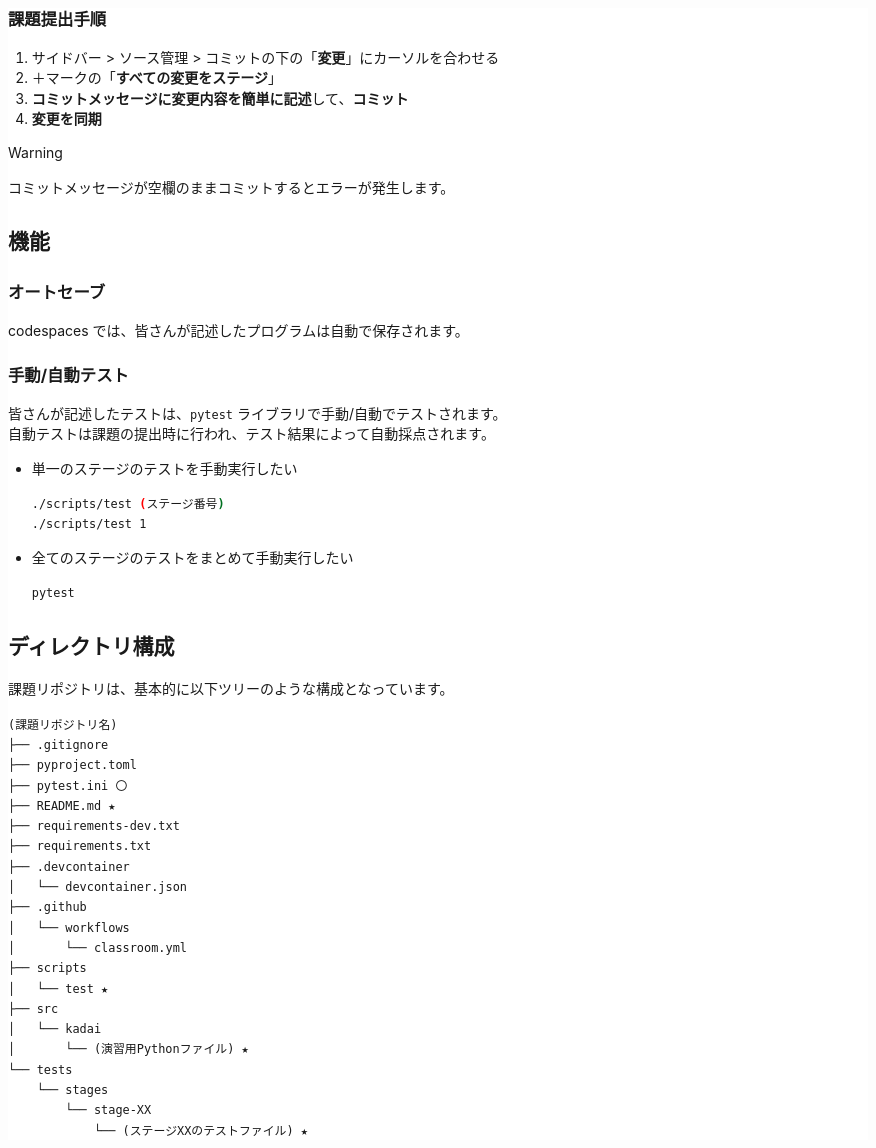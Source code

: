 ### 課題提出手順

1. サイドバー > ソース管理 > コミットの下の「**変更**」にカーソルを合わせる
2. ＋マークの「**すべての変更をステージ**」
3. **コミットメッセージに変更内容を簡単に記述**して、**コミット**
4. **変更を同期**

> [!WARNING]
> コミットメッセージが空欄のままコミットするとエラーが発生します。

## 機能

### オートセーブ

codespaces では、皆さんが記述したプログラムは自動で保存されます。

### 手動/自動テスト

皆さんが記述したテストは、`pytest` ライブラリで手動/自動でテストされます。  
自動テストは課題の提出時に行われ、テスト結果によって自動採点されます。

- 単一のステージのテストを手動実行したい
  ```bash
  ./scripts/test (ステージ番号)
  ./scripts/test 1
  ```

- 全てのステージのテストをまとめて手動実行したい
  ```bash
  pytest
  ```

## ディレクトリ構成

課題リポジトリは、基本的に以下ツリーのような構成となっています。

```
(課題リポジトリ名)
├── .gitignore
├── pyproject.toml
├── pytest.ini 〇
├── README.md ★
├── requirements-dev.txt
├── requirements.txt
├── .devcontainer
│   └── devcontainer.json
├── .github
│   └── workflows
│       └── classroom.yml
├── scripts
│   └── test ★
├── src
│   └── kadai
│       └── (演習用Pythonファイル) ★
└── tests
    └── stages
        └── stage-XX
            └── (ステージXXのテストファイル) ★
```
